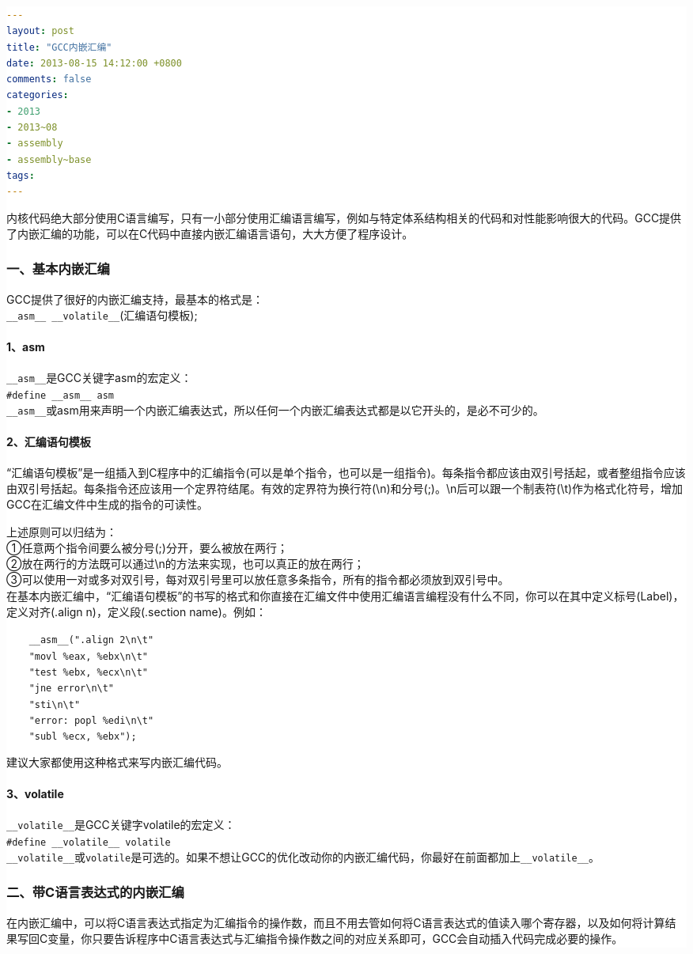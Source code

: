 ```yaml
---
layout: post
title: "GCC内嵌汇编"
date: 2013-08-15 14:12:00 +0800
comments: false
categories:
- 2013
- 2013~08
- assembly
- assembly~base
tags:
---
```

  内核代码绝大部分使用C语言编写，只有一小部分使用汇编语言编写，例如与特定体系结构相关的代码和对性能影响很大的代码。GCC提供了内嵌汇编的功能，可以在C代码中直接内嵌汇编语言语句，大大方便了程序设计。

### 一、基本内嵌汇编
  GCC提供了很好的内嵌汇编支持，最基本的格式是：  
`__asm__ __volatile__`(汇编语句模板);

#### 1、__asm__
  `__asm__`是GCC关键字asm的宏定义：  
`#define __asm__ asm`  
  `__asm__`或asm用来声明一个内嵌汇编表达式，所以任何一个内嵌汇编表达式都是以它开头的，是必不可少的。

#### 2、汇编语句模板
 “汇编语句模板”是一组插入到C程序中的汇编指令(可以是单个指令，也可以是一组指令)。每条指令都应该由双引号括起，或者整组指令应该由双引号括起。每条指令还应该用一个定界符结尾。有效的定界符为换行符(\n)和分号(;)。\n后可以跟一个制表符(\t)作为格式化符号，增加GCC在汇编文件中生成的指令的可读性。

  上述原则可以归结为：  
①任意两个指令间要么被分号(;)分开，要么被放在两行；  
②放在两行的方法既可以通过\n的方法来实现，也可以真正的放在两行；  
③可以使用一对或多对双引号，每对双引号里可以放任意多条指令，所有的指令都必须放到双引号中。  
  在基本内嵌汇编中，“汇编语句模板”的书写的格式和你直接在汇编文件中使用汇编语言编程没有什么不同，你可以在其中定义标号(Label)，定义对齐(.align n)，定义段(.section name)。例如：
```
	__asm__(".align 2\n\t"
	"movl %eax, %ebx\n\t"
	"test %ebx, %ecx\n\t"
	"jne error\n\t"
	"sti\n\t"
	"error: popl %edi\n\t"
	"subl %ecx, %ebx");
```
建议大家都使用这种格式来写内嵌汇编代码。

#### 3、__volatile__
  `__volatile__`是GCC关键字volatile的宏定义：  
`#define __volatile__ volatile`  
  `__volatile__`或`volatile`是可选的。如果不想让GCC的优化改动你的内嵌汇编代码，你最好在前面都加上`__volatile__`。

### 二、带C语言表达式的内嵌汇编
  在内嵌汇编中，可以将C语言表达式指定为汇编指令的操作数，而且不用去管如何将C语言表达式的值读入哪个寄存器，以及如何将计算结果写回C变量，你只要告诉程序中C语言表达式与汇编指令操作数之间的对应关系即可，GCC会自动插入代码完成必要的操作。
